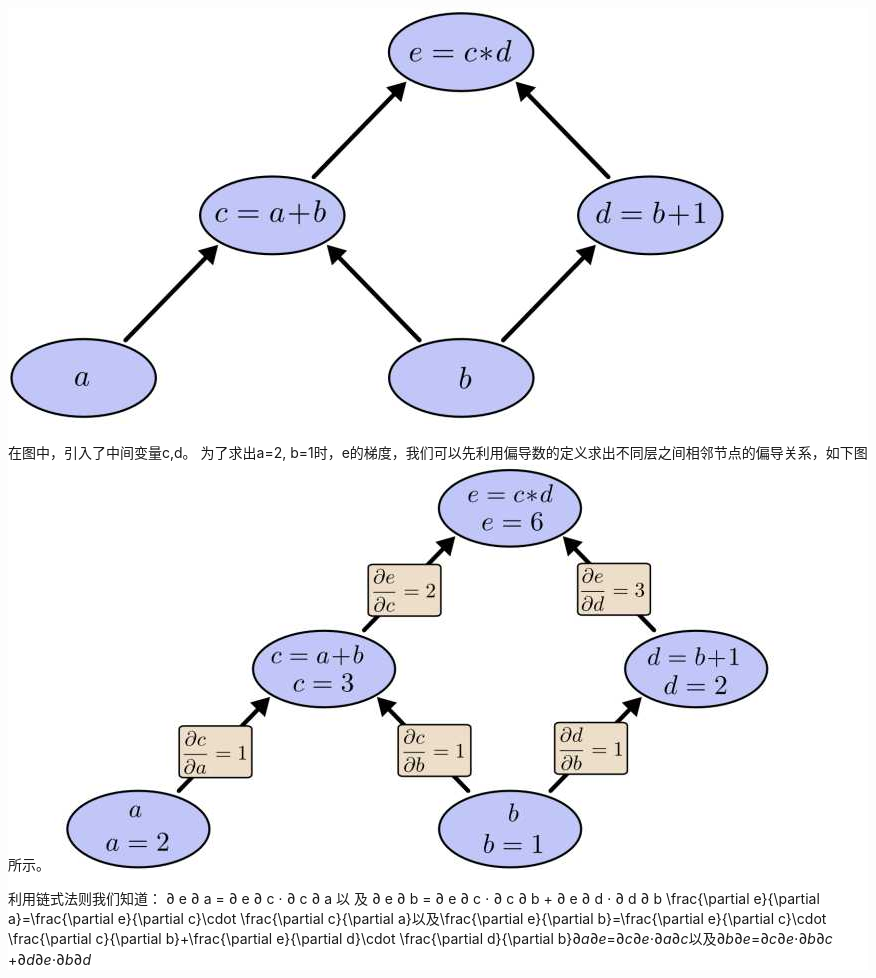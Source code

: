 ![这里写图片描述](images\19.png)

在图中，引入了中间变量c,d。
为了求出a=2, b=1时，e的梯度，我们可以先利用偏导数的定义求出不同层之间相邻节点的偏导关系，如下图所示。
![这里写图片描述](images\20.png)

利用链式法则我们知道：
∂ e ∂ a = ∂ e ∂ c ⋅ ∂ c ∂ a 以 及 ∂ e ∂ b = ∂ e ∂ c ⋅ ∂ c ∂ b + ∂ e ∂ d ⋅ ∂ d ∂ b \frac{\partial e}{\partial a}=\frac{\partial e}{\partial c}\cdot \frac{\partial c}{\partial a}以及\frac{\partial e}{\partial b}=\frac{\partial e}{\partial c}\cdot \frac{\partial c}{\partial b}+\frac{\partial e}{\partial d}\cdot \frac{\partial d}{\partial b}∂*a*∂*e*​=∂*c*∂*e*​⋅∂*a*∂*c*​以及∂*b*∂*e*​=∂*c*∂*e*​⋅∂*b*∂*c*​+∂*d*∂*e*​⋅∂*b*∂*d*​
